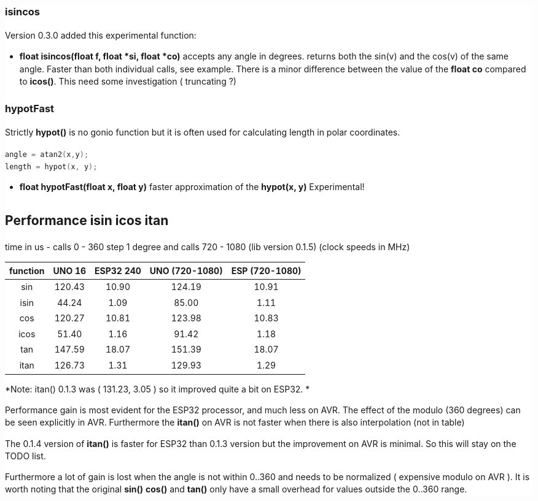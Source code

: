 
### isincos

Version 0.3.0 added this experimental function:

- **float isincos(float f, float \*si, float \*co)** accepts any angle in degrees.
returns both the sin(v) and the cos(v) of the same angle. 
Faster than both individual calls, see example.
There is a minor difference between the value of the **float co** compared to **icos()**.
This need some investigation ( truncating ?)


### hypotFast

Strictly **hypot()** is no gonio function but it is often used 
for calculating length in polar coordinates.
```cpp
angle = atan2(x,y);
length = hypot(x, y);
```

- **float hypotFast(float x, float y)** faster approximation of the **hypot(x, y)**
Experimental!


## Performance isin icos itan

time in us - calls 0 - 360 step 1 degree and calls 720 - 1080 (lib version 0.1.5)
(clock speeds in MHz)

| function | UNO 16 | ESP32 240 | UNO (720-1080) | ESP (720-1080) |
|:--------:|:------:|:---------:|:--------------:|:--------------:|
|    sin   | 120.43 |   10.90   |    124.19      |   10.91        |
|   isin   |  44.24 |    1.09   |     85.00      |    1.11        |
|    cos   | 120.27 |   10.81   |    123.98      |   10.83        |
|   icos   |  51.40 |    1.16   |     91.42      |    1.18        |
|    tan   | 147.59 |   18.07   |    151.39      |   18.07        |
|   itan   | 126.73 |    1.31   |    129.93      |    1.29        |

*Note: itan() 0.1.3 was ( 131.23, 3.05 ) so it improved quite a bit on ESP32. *

Performance gain is most evident for the ESP32 processor, and much less on AVR.
The effect of the modulo (360 degrees) can be seen explicitly in AVR. 
Furthermore the **itan()** on AVR is not faster when there is also interpolation (not in table) 

The 0.1.4 version of **itan()** is faster for ESP32 than 0.1.3 version but the 
improvement on AVR is minimal. So this will stay on the TODO list.

Furthermore a lot of gain is lost when the angle is not within 0..360
and needs to be normalized ( expensive modulo on AVR ). It is worth noting that the
original **sin()** **cos()** and **tan()** only have a small overhead for 
values outside the 0..360 range.
